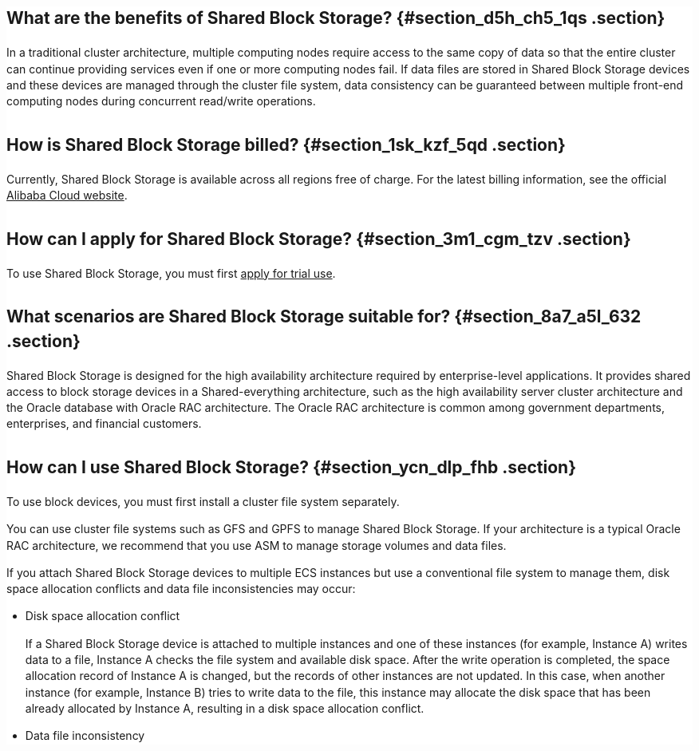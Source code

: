 ## What are the benefits of Shared Block Storage? {#section_d5h_ch5_1qs .section}

In a traditional cluster architecture, multiple computing nodes require access to the same copy of data so that the entire cluster can continue providing services even if one or more computing nodes fail. If data files are stored in Shared Block Storage devices and these devices are managed through the cluster file system, data consistency can be guaranteed between multiple front-end computing nodes during concurrent read/write operations.

## How is Shared Block Storage billed? {#section_1sk_kzf_5qd .section}

Currently, Shared Block Storage is available across all regions free of charge. For the latest billing information, see the official [Alibaba Cloud website](https://www.alibabacloud.com/).

## How can I apply for Shared Block Storage? {#section_3m1_cgm_tzv .section}

To use Shared Block Storage, you must first [apply for trial use](https://workorder-intl.console.aliyun.com/#/ticket/createIndex).

## What scenarios are Shared Block Storage suitable for? {#section_8a7_a5l_632 .section}

Shared Block Storage is designed for the high availability architecture required by enterprise-level applications. It provides shared access to block storage devices in a Shared-everything architecture, such as the high availability server cluster architecture and the Oracle database with Oracle RAC architecture. The Oracle RAC architecture is common among government departments, enterprises, and financial customers.

## How can I use Shared Block Storage? {#section_ycn_dlp_fhb .section}

To use block devices, you must first install a cluster file system separately.

You can use cluster file systems such as GFS and GPFS to manage Shared Block Storage. If your architecture is a typical Oracle RAC architecture, we recommend that you use ASM to manage storage volumes and data files.

If you attach Shared Block Storage devices to multiple ECS instances but use a conventional file system to manage them, disk space allocation conflicts and data file inconsistencies may occur:

-   Disk space allocation conflict

    If a Shared Block Storage device is attached to multiple instances and one of these instances \(for example, Instance A\) writes data to a file, Instance A checks the file system and available disk space. After the write operation is completed, the space allocation record of Instance A is changed, but the records of other instances are not updated. In this case, when another instance \(for example, Instance B\) tries to write data to the file, this instance may allocate the disk space that has been already allocated by Instance A, resulting in a disk space allocation conflict.

-   Data file inconsistency
